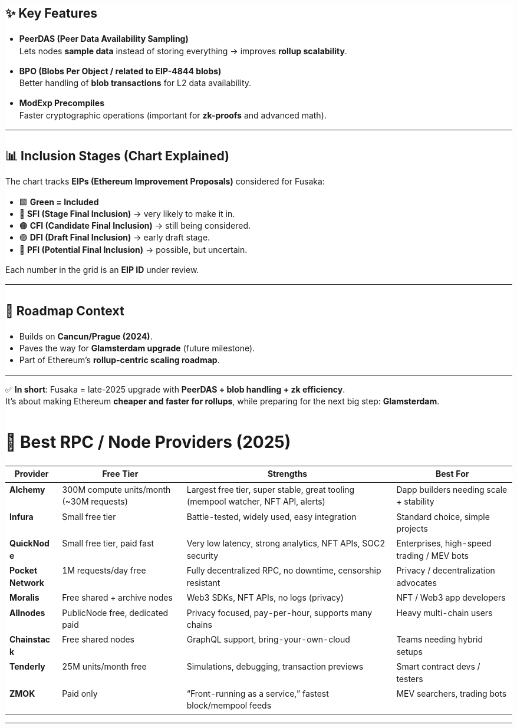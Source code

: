 
## ✨ Key Features
- **PeerDAS (Peer Data Availability Sampling)**  
  Lets nodes **sample data** instead of storing everything → improves **rollup scalability**.

- **BPO (Blobs Per Object / related to EIP-4844 blobs)**  
  Better handling of **blob transactions** for L2 data availability.

- **ModExp Precompiles**  
  Faster cryptographic operations (important for **zk-proofs** and advanced math).

---

## 📊 Inclusion Stages (Chart Explained)
The chart tracks **EIPs (Ethereum Improvement Proposals)** considered for Fusaka:

- 🟩 **Green = Included**
- 🔵 **SFI (Stage Final Inclusion)** → very likely to make it in.
- 🟠 **CFI (Candidate Final Inclusion)** → still being considered.
- 🟣 **DFI (Draft Final Inclusion)** → early draft stage.
- 🔴 **PFI (Potential Final Inclusion)** → possible, but uncertain.

Each number in the grid is an **EIP ID** under review.

---

## 🚀 Roadmap Context
- Builds on **Cancun/Prague (2024)**.
- Paves the way for **Glamsterdam upgrade** (future milestone).
- Part of Ethereum’s **rollup-centric scaling roadmap**.

---

✅ **In short**: Fusaka = late-2025 upgrade with **PeerDAS + blob handling + zk efficiency**.  
It’s about making Ethereum **cheaper and faster for rollups**, while preparing for the next big step: **Glamsterdam**.


# 🔹 Best RPC / Node Providers (2025)

| Provider       | Free Tier                          | Strengths                                                                 | Best For                                    |
|----------------|------------------------------------|---------------------------------------------------------------------------|---------------------------------------------|
| **Alchemy**    | 300M compute units/month (~30M requests) | Largest free tier, super stable, great tooling (mempool watcher, NFT API, alerts) | Dapp builders needing scale + stability     |
| **Infura**     | Small free tier                    | Battle-tested, widely used, easy integration                              | Standard choice, simple projects             |
| **QuickNode**  | Small free tier, paid fast         | Very low latency, strong analytics, NFT APIs, SOC2 security               | Enterprises, high-speed trading / MEV bots   |
| **Pocket Network** | 1M requests/day free            | Fully decentralized RPC, no downtime, censorship resistant                | Privacy / decentralization advocates         |
| **Moralis**    | Free shared + archive nodes        | Web3 SDKs, NFT APIs, no logs (privacy)                                    | NFT / Web3 app developers                    |
| **Allnodes**   | PublicNode free, dedicated paid    | Privacy focused, pay-per-hour, supports many chains                       | Heavy multi-chain users                      |
| **Chainstack** | Free shared nodes                  | GraphQL support, bring-your-own-cloud                                     | Teams needing hybrid setups                  |
| **Tenderly**   | 25M units/month free               | Simulations, debugging, transaction previews                              | Smart contract devs / testers                |
| **ZMOK**       | Paid only                          | “Front-running as a service,” fastest block/mempool feeds                 | MEV searchers, trading bots                  |

---